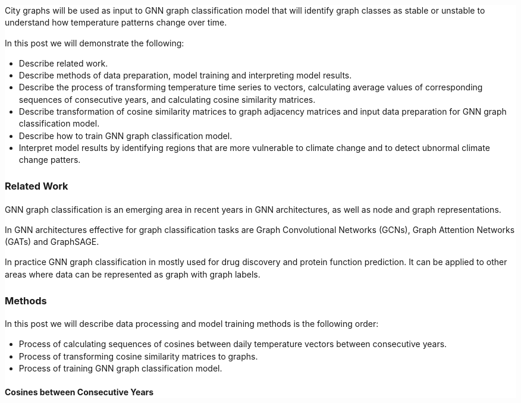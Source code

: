 City graphs will be used as input to GNN graph classification model that will identify graph classes as stable or unstable to understand how temperature patterns change over time.
</p><p>


In this post we will demonstrate the following:

</p><p>
<ul>
<li>Describe related work. </li>
<li>Describe methods of data preparation, model training and interpreting model results. </li>
<li>Describe the process of transforming temperature time series to vectors, calculating average values of corresponding sequences of consecutive years, and calculating cosine similarity matrices.</li>
<li>Describe transformation of cosine similarity matrices to graph adjacency matrices and input data preparation for GNN graph classification model. </li>
<li>Describe how to train GNN graph classification model.</li>

<li>Interpret model results by identifying regions that are more vulnerable to climate change and to detect ubnormal climate change patters.</li>
</ul>

<p><h3>Related Work</h3>
GNN graph classification is an emerging area in recent years in GNN architectures, as well as node and graph representations.

In GNN architectures effective for graph classification tasks are Graph Convolutional Networks (GCNs), Graph Attention Networks (GATs) and GraphSAGE.
</p><p>
In practice GNN graph classification in mostly used for drug discovery and protein function prediction.
It can be applied to other areas where data can be represented as graph with graph labels.
</p><p>


</p><p>

<p><h3>Methods</h3>

In this post we will describe data processing and model training methods is the following order:

<ul>
<li>
Process of calculating sequences of cosines between daily temperature vectors between consecutive years.
</li><li>
Process of transforming cosine similarity matrices to graphs.
</li><li>
Process of training GNN graph classification model.

</li>
</ul>


</p><p>
</p><p>
<h4>Cosines between Consecutive Years</h4>
